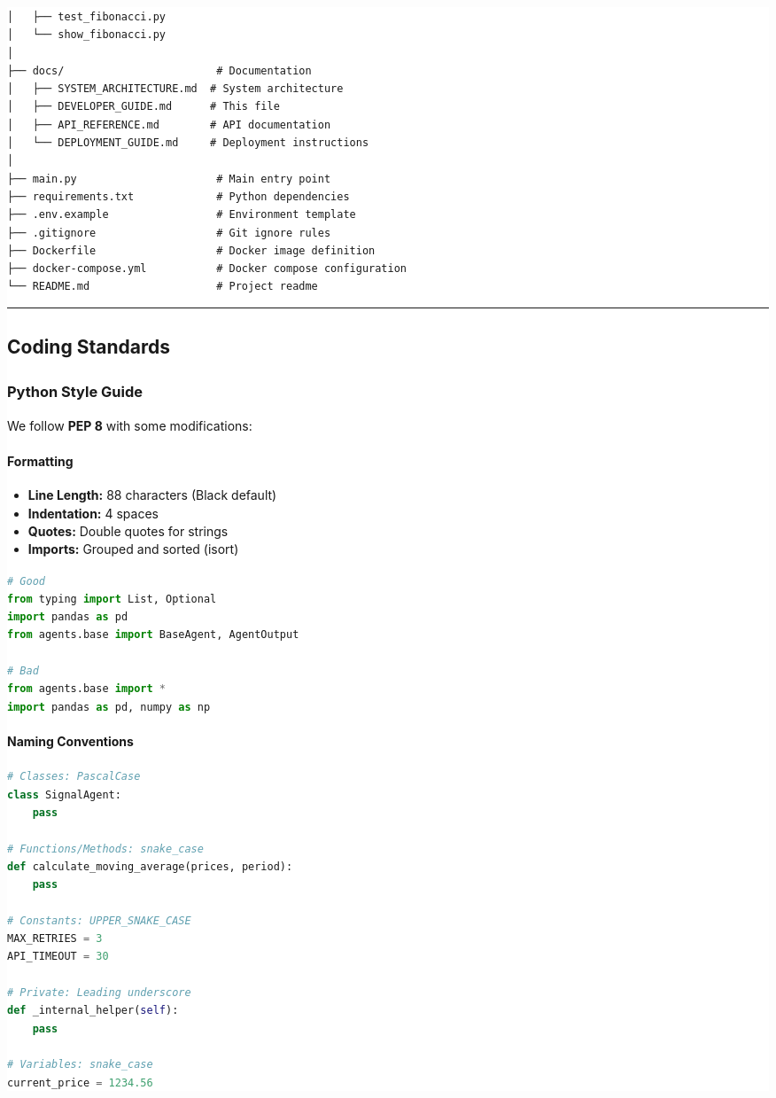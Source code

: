```
│   ├── test_fibonacci.py
│   └── show_fibonacci.py
│
├── docs/                        # Documentation
│   ├── SYSTEM_ARCHITECTURE.md  # System architecture
│   ├── DEVELOPER_GUIDE.md      # This file
│   ├── API_REFERENCE.md        # API documentation
│   └── DEPLOYMENT_GUIDE.md     # Deployment instructions
│
├── main.py                      # Main entry point
├── requirements.txt             # Python dependencies
├── .env.example                 # Environment template
├── .gitignore                   # Git ignore rules
├── Dockerfile                   # Docker image definition
├── docker-compose.yml           # Docker compose configuration
└── README.md                    # Project readme
```

---

## Coding Standards

### Python Style Guide

We follow **PEP 8** with some modifications:

#### Formatting

- **Line Length:** 88 characters (Black default)
- **Indentation:** 4 spaces
- **Quotes:** Double quotes for strings
- **Imports:** Grouped and sorted (isort)

```python
# Good
from typing import List, Optional
import pandas as pd
from agents.base import BaseAgent, AgentOutput

# Bad
from agents.base import *
import pandas as pd, numpy as np
```

#### Naming Conventions

```python
# Classes: PascalCase
class SignalAgent:
    pass

# Functions/Methods: snake_case
def calculate_moving_average(prices, period):
    pass

# Constants: UPPER_SNAKE_CASE
MAX_RETRIES = 3
API_TIMEOUT = 30

# Private: Leading underscore
def _internal_helper(self):
    pass

# Variables: snake_case
current_price = 1234.56
```